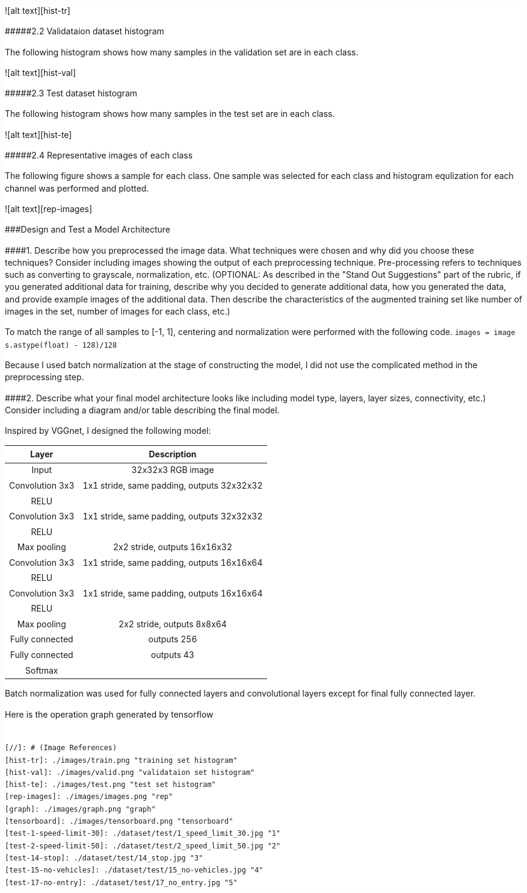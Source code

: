 ![alt text][hist-tr]

#####2.2 Validataion dataset histogram

The following histogram shows how many samples in the validation set are in each class.

![alt text][hist-val]

#####2.3 Test dataset histogram

The following histogram shows how many samples in the test set are in each class.

![alt text][hist-te]

#####2.4 Representative images of each class

The following figure shows a sample for each class. One sample was selected for each class and histogram equlization for each channel was performed and plotted.

![alt text][rep-images]



###Design and Test a Model Architecture

####1. Describe how you preprocessed the image data. What techniques were chosen and why did you choose these techniques? Consider including images showing the output of each preprocessing technique. Pre-processing refers to techniques such as converting to grayscale, normalization, etc. (OPTIONAL: As described in the "Stand Out Suggestions" part of the rubric, if you generated additional data for training, describe why you decided to generate additional data, how you generated the data, and provide example images of the additional data. Then describe the characteristics of the augmented training set like number of images in the set, number of images for each class, etc.)

To match the range of all samples to [-1, 1], centering and normalization were performed with the following code.
```images = images.astype(float) - 128)/128```

Because I used batch normalization at the stage of constructing the model, I did not use the complicated method in the preprocessing step.


####2. Describe what your final model architecture looks like including model type, layers, layer sizes, connectivity, etc.) Consider including a diagram and/or table describing the final model.

Inspired by VGGnet, I designed the following model:

| Layer         		|     Description	        					| 
|:---------------------:|:---------------------------------------------:| 
| Input         		| 32x32x3 RGB image   							| 
| Convolution 3x3     	| 1x1 stride, same padding, outputs 32x32x32 	|
| RELU					|												|
| Convolution 3x3     	| 1x1 stride, same padding, outputs 32x32x32 	|
| RELU					|												|
| Max pooling	      	| 2x2 stride,  outputs 16x16x32 				|
| Convolution 3x3	    | 1x1 stride, same padding, outputs 16x16x64    |
| RELU					|												|
| Convolution 3x3	    | 1x1 stride, same padding, outputs 16x16x64    |
| RELU					|												|
| Max pooling	      	| 2x2 stride,  outputs 8x8x64 					|
| Fully connected		| outputs 256        							|
| Fully connected		| outputs 43        							|
| Softmax				|         										|


Batch normalization was used for fully connected layers and convolutional layers except for final fully connected layer.

Here is the operation graph generated by tensorflow
```

[//]: # (Image References)
[hist-tr]: ./images/train.png "training set histogram"
[hist-val]: ./images/valid.png "validataion set histogram"
[hist-te]: ./images/test.png "test set histogram"
[rep-images]: ./images/images.png "rep"
[graph]: ./images/graph.png "graph"
[tensorboard]: ./images/tensorboard.png "tensorboard"
[test-1-speed-limit-30]: ./dataset/test/1_speed_limit_30.jpg "1"
[test-2-speed-limit-50]: ./dataset/test/2_speed_limit_50.jpg "2"
[test-14-stop]: ./dataset/test/14_stop.jpg "3"
[test-15-no-vehicles]: ./dataset/test/15_no-vehicles.jpg "4"
[test-17-no-entry]: ./dataset/test/17_no_entry.jpg "5"